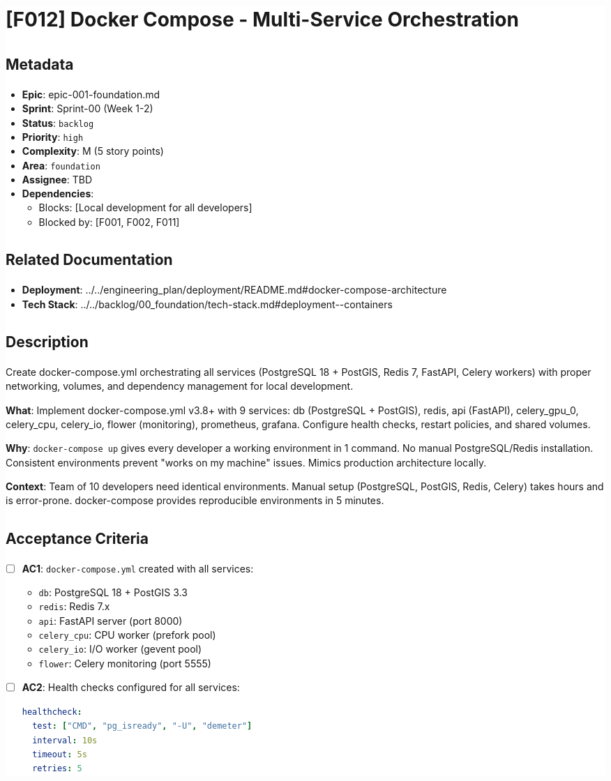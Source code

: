 # [F012] Docker Compose - Multi-Service Orchestration

## Metadata

- **Epic**: epic-001-foundation.md
- **Sprint**: Sprint-00 (Week 1-2)
- **Status**: `backlog`
- **Priority**: `high`
- **Complexity**: M (5 story points)
- **Area**: `foundation`
- **Assignee**: TBD
- **Dependencies**:
    - Blocks: [Local development for all developers]
    - Blocked by: [F001, F002, F011]

## Related Documentation

- **Deployment**: ../../engineering_plan/deployment/README.md#docker-compose-architecture
- **Tech Stack**: ../../backlog/00_foundation/tech-stack.md#deployment--containers

## Description

Create docker-compose.yml orchestrating all services (PostgreSQL 18 + PostGIS, Redis 7, FastAPI,
Celery workers) with proper networking, volumes, and dependency management for local development.

**What**: Implement docker-compose.yml v3.8+ with 9 services: db (PostgreSQL + PostGIS), redis,
api (FastAPI), celery_gpu_0, celery_cpu, celery_io, flower (monitoring), prometheus, grafana.
Configure health checks, restart policies, and shared volumes.

**Why**: `docker-compose up` gives every developer a working environment in 1 command. No manual
PostgreSQL/Redis installation. Consistent environments prevent "works on my machine" issues. Mimics
production architecture locally.

**Context**: Team of 10 developers need identical environments. Manual setup (PostgreSQL, PostGIS,
Redis, Celery) takes hours and is error-prone. docker-compose provides reproducible environments in
5 minutes.

## Acceptance Criteria

- [ ] **AC1**: `docker-compose.yml` created with all services:
    - `db`: PostgreSQL 18 + PostGIS 3.3
    - `redis`: Redis 7.x
    - `api`: FastAPI server (port 8000)
    - `celery_cpu`: CPU worker (prefork pool)
    - `celery_io`: I/O worker (gevent pool)
    - `flower`: Celery monitoring (port 5555)

- [ ] **AC2**: Health checks configured for all services:
  ```yaml
  healthcheck:
    test: ["CMD", "pg_isready", "-U", "demeter"]
    interval: 10s
    timeout: 5s
    retries: 5
  ```
